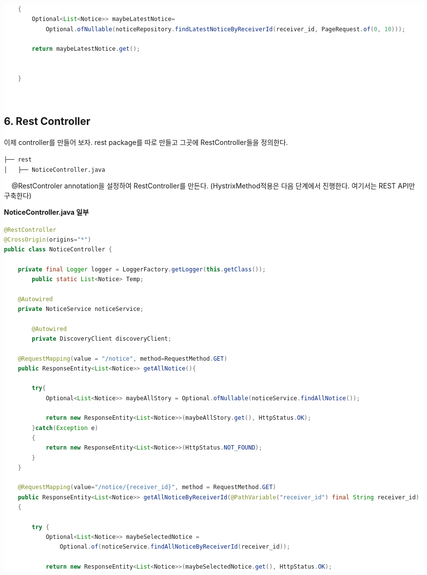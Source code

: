 ```java
    {
		Optional<List<Notice>> maybeLatestNotice= 			
			Optional.ofNullable(noticeRepository.findLatestNoticeByReceiverId(receiver_id, PageRequest.of(0, 10)));
		
		return maybeLatestNotice.get();

	
	}

```

&nbsp;

## 6. Rest Controller ## 

이제 controller를 만들어 보자. rest package를 따로 만들고 그곳에 RestController들을 정의한다. 


    ├── rest   
    │   ├── NoticeController.java 
    
@RestControler annotation을 설정하여 RestController를 만든다.
(HystrixMethod적용은 다음 단계에서 진행한다. 여기서는 REST API만 구축한다)

**NoticeController.java 일부**


```java
@RestController
@CrossOrigin(origins="*")
public class NoticeController {

	private final Logger logger = LoggerFactory.getLogger(this.getClass());
    	public static List<Notice> Temp;

	@Autowired
	private NoticeService noticeService;

    	@Autowired
    	private DiscoveryClient discoveryClient;

	@RequestMapping(value = "/notice", method=RequestMethod.GET)
	public ResponseEntity<List<Notice>> getAllNotice(){
	
		try{
			Optional<List<Notice>> maybeAllStory = Optional.ofNullable(noticeService.findAllNotice());
		
			return new ResponseEntity<List<Notice>>(maybeAllStory.get(), HttpStatus.OK);
		}catch(Exception e)
		{
			return new ResponseEntity<List<Notice>>(HttpStatus.NOT_FOUND);
		}	
	}	

	@RequestMapping(value="/notice/{receiver_id}", method = RequestMethod.GET)
	public ResponseEntity<List<Notice>> getAllNoticeByReceiverId(@PathVariable("receiver_id") final String receiver_id)
	{

		try {
			Optional<List<Notice>> maybeSelectedNotice =
				Optional.of(noticeService.findAllNoticeByReceiverId(receiver_id));
		
			return new ResponseEntity<List<Notice>>(maybeSelectedNotice.get(), HttpStatus.OK);
```